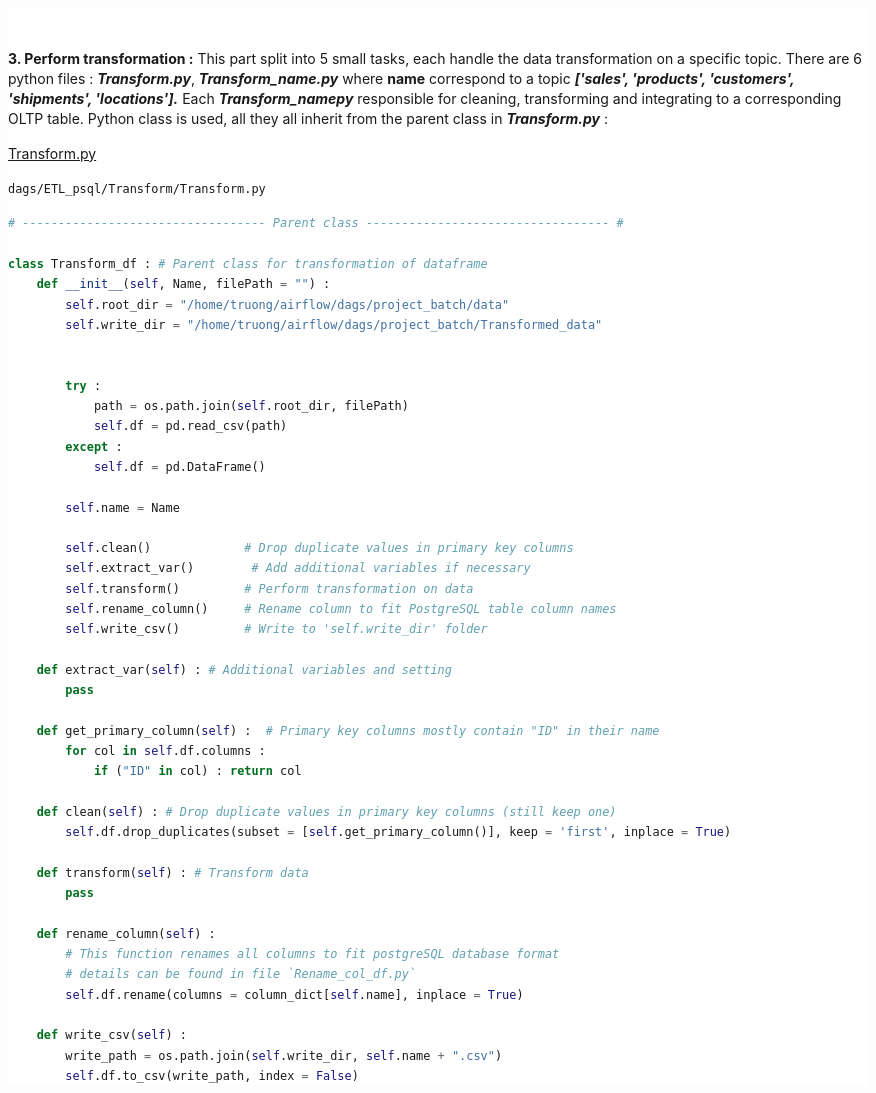 <br> <br>
**3. Perform transformation :** This part split into 5 small tasks, each handle the data transformation on a specific topic.
There are 6 python files : ***Transform.py***, ***Transform_<b>name</b>.py*** where <b>name</b> correspond to a topic *****['sales', 'products', 'customers', 'shipments', 'locations'].*****
Each ***Transform_<b>name</b>py*** responsible for cleaning, transforming and integrating to a corresponding OLTP table. Python class is used,
all they all inherit from the parent class in ***Transform.py*** :

[Transform.py](/dags/ETL_S3_Postgres/Transform/Transform.py)

```dags/ETL_psql/Transform/Transform.py ```

```python
# ---------------------------------- Parent class ---------------------------------- #

class Transform_df : # Parent class for transformation of dataframe
    def __init__(self, Name, filePath = "") :
        self.root_dir = "/home/truong/airflow/dags/project_batch/data"
        self.write_dir = "/home/truong/airflow/dags/project_batch/Transformed_data"

        
        try : 
            path = os.path.join(self.root_dir, filePath)
            self.df = pd.read_csv(path)
        except :
            self.df = pd.DataFrame()
        
        self.name = Name
       
        self.clean()             # Drop duplicate values in primary key columns
        self.extract_var()        # Add additional variables if necessary
        self.transform()         # Perform transformation on data
        self.rename_column()     # Rename column to fit PostgreSQL table column names
        self.write_csv()         # Write to 'self.write_dir' folder

    def extract_var(self) : # Additional variables and setting
        pass

    def get_primary_column(self) :  # Primary key columns mostly contain "ID" in their name
        for col in self.df.columns :
            if ("ID" in col) : return col

    def clean(self) : # Drop duplicate values in primary key columns (still keep one)
        self.df.drop_duplicates(subset = [self.get_primary_column()], keep = 'first', inplace = True)

    def transform(self) : # Transform data
        pass

    def rename_column(self) :
        # This function renames all columns to fit postgreSQL database format
        # details can be found in file `Rename_col_df.py`
        self.df.rename(columns = column_dict[self.name], inplace = True)

    def write_csv(self) :
        write_path = os.path.join(self.write_dir, self.name + ".csv")
        self.df.to_csv(write_path, index = False)

```
